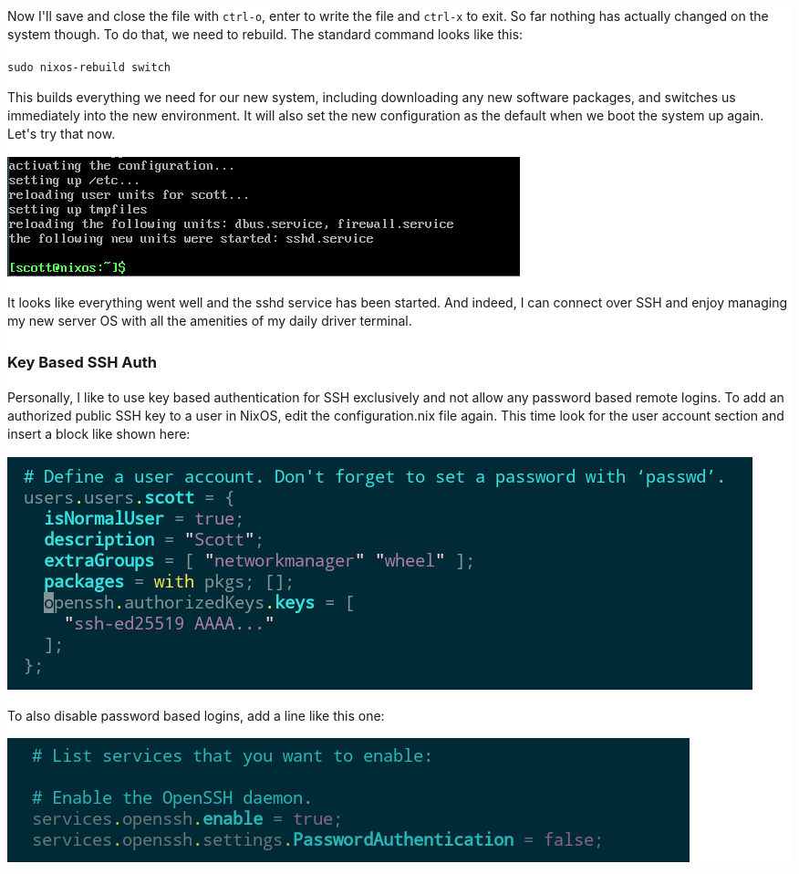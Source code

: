 Now I'll save and close the file with `ctrl-o`, enter to write the file and `ctrl-x` to exit. So far nothing has actually changed on the system though. To do that, we need to rebuild. The standard command looks like this:

```
sudo nixos-rebuild switch
```

This builds everything we need for our new system, including downloading any new software packages, and switches us immediately into the new environment. It will also set the new configuration as the default when we boot the system up again. Let's try that now.

![](images/rebuild-for-sshd.png)

It looks like everything went well and the sshd service has been started. And indeed, I can connect over SSH and enjoy managing my new server OS with all the amenities of my daily driver terminal.

### Key Based SSH Auth

Personally, I like to use key based authentication for SSH exclusively and not allow any password based remote logins. To add an authorized public SSH key to a user in NixOS, edit the configuration.nix file again. This time look for the user account section and insert a block like shown here:

![](images/image.png)

To also disable password based logins, add a line like this one:

![](images/disable-password-based-auth.png)
